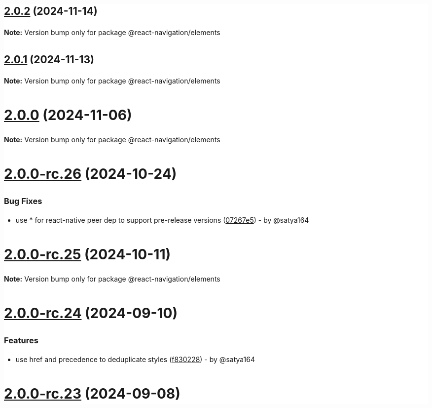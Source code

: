 ## [2.0.2](https://github.com/react-navigation/react-navigation/compare/@react-navigation/elements@2.0.1...@react-navigation/elements@2.0.2) (2024-11-14)

**Note:** Version bump only for package @react-navigation/elements

## [2.0.1](https://github.com/react-navigation/react-navigation/compare/@react-navigation/elements@2.0.0...@react-navigation/elements@2.0.1) (2024-11-13)

**Note:** Version bump only for package @react-navigation/elements

# [2.0.0](https://github.com/react-navigation/react-navigation/compare/@react-navigation/elements@2.0.0-rc.26...@react-navigation/elements@2.0.0) (2024-11-06)

**Note:** Version bump only for package @react-navigation/elements

# [2.0.0-rc.26](https://github.com/react-navigation/react-navigation/compare/@react-navigation/elements@2.0.0-rc.25...@react-navigation/elements@2.0.0-rc.26) (2024-10-24)

### Bug Fixes

* use * for react-native peer dep to support pre-release versions ([07267e5](https://github.com/react-navigation/react-navigation/commit/07267e54be752f600f808ec2898e5d76a1bc1d43)) - by @satya164

# [2.0.0-rc.25](https://github.com/react-navigation/react-navigation/compare/@react-navigation/elements@2.0.0-rc.24...@react-navigation/elements@2.0.0-rc.25) (2024-10-11)

**Note:** Version bump only for package @react-navigation/elements

# [2.0.0-rc.24](https://github.com/react-navigation/react-navigation/compare/@react-navigation/elements@2.0.0-rc.23...@react-navigation/elements@2.0.0-rc.24) (2024-09-10)

### Features

* use href and precedence to deduplicate styles ([f830228](https://github.com/react-navigation/react-navigation/commit/f8302281a0589a7a774ee2d52d8579c7530f6290)) - by @satya164

# [2.0.0-rc.23](https://github.com/react-navigation/react-navigation/compare/@react-navigation/elements@2.0.0-rc.22...@react-navigation/elements@2.0.0-rc.23) (2024-09-08)
